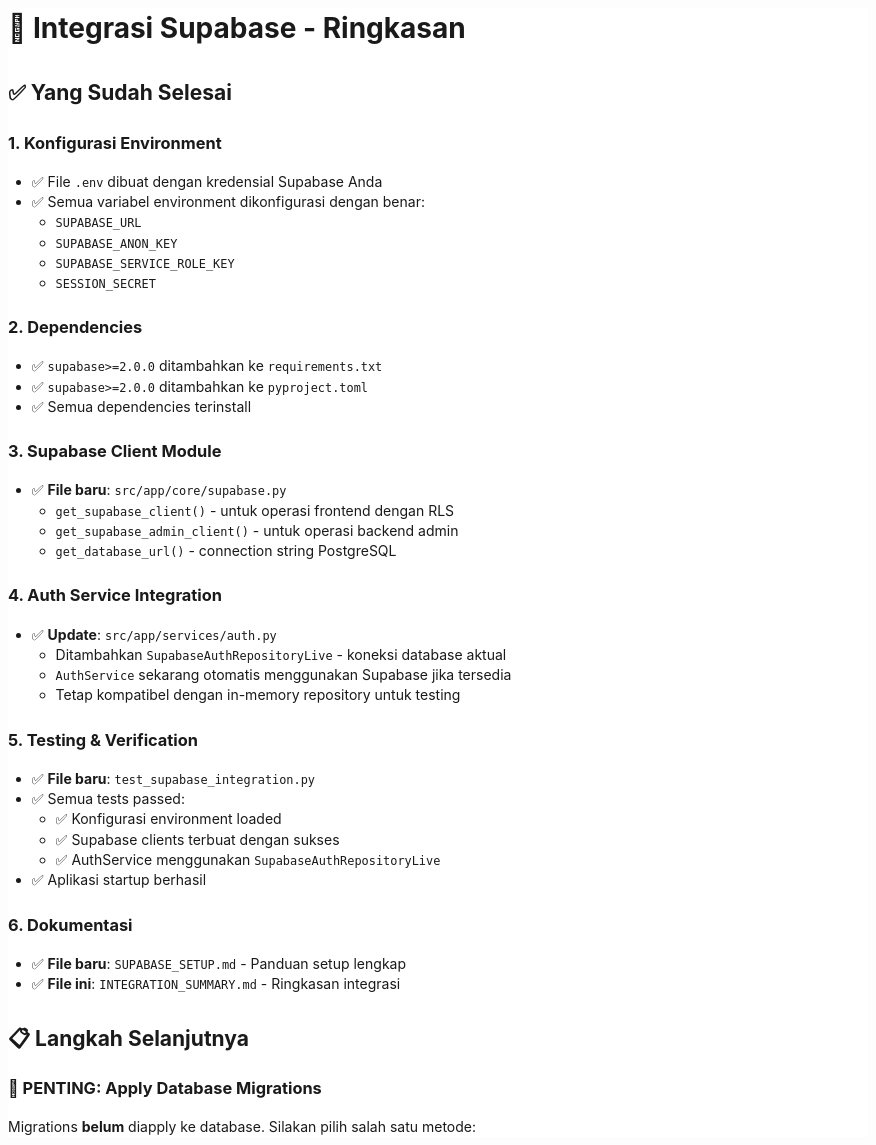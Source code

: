 # 🎉 Integrasi Supabase - Ringkasan

## ✅ Yang Sudah Selesai

### 1. Konfigurasi Environment
- ✅ File `.env` dibuat dengan kredensial Supabase Anda
- ✅ Semua variabel environment dikonfigurasi dengan benar:
  - `SUPABASE_URL`
  - `SUPABASE_ANON_KEY`  
  - `SUPABASE_SERVICE_ROLE_KEY`
  - `SESSION_SECRET`

### 2. Dependencies
- ✅ `supabase>=2.0.0` ditambahkan ke `requirements.txt`
- ✅ `supabase>=2.0.0` ditambahkan ke `pyproject.toml`
- ✅ Semua dependencies terinstall

### 3. Supabase Client Module
- ✅ **File baru**: `src/app/core/supabase.py`
  - `get_supabase_client()` - untuk operasi frontend dengan RLS
  - `get_supabase_admin_client()` - untuk operasi backend admin
  - `get_database_url()` - connection string PostgreSQL

### 4. Auth Service Integration
- ✅ **Update**: `src/app/services/auth.py`
  - Ditambahkan `SupabaseAuthRepositoryLive` - koneksi database aktual
  - `AuthService` sekarang otomatis menggunakan Supabase jika tersedia
  - Tetap kompatibel dengan in-memory repository untuk testing

### 5. Testing & Verification
- ✅ **File baru**: `test_supabase_integration.py`
- ✅ Semua tests passed:
  - ✅ Konfigurasi environment loaded
  - ✅ Supabase clients terbuat dengan sukses
  - ✅ AuthService menggunakan `SupabaseAuthRepositoryLive`
- ✅ Aplikasi startup berhasil

### 6. Dokumentasi
- ✅ **File baru**: `SUPABASE_SETUP.md` - Panduan setup lengkap
- ✅ **File ini**: `INTEGRATION_SUMMARY.md` - Ringkasan integrasi

## 📋 Langkah Selanjutnya

### 🔴 PENTING: Apply Database Migrations

Migrations **belum** diapply ke database. Silakan pilih salah satu metode:
